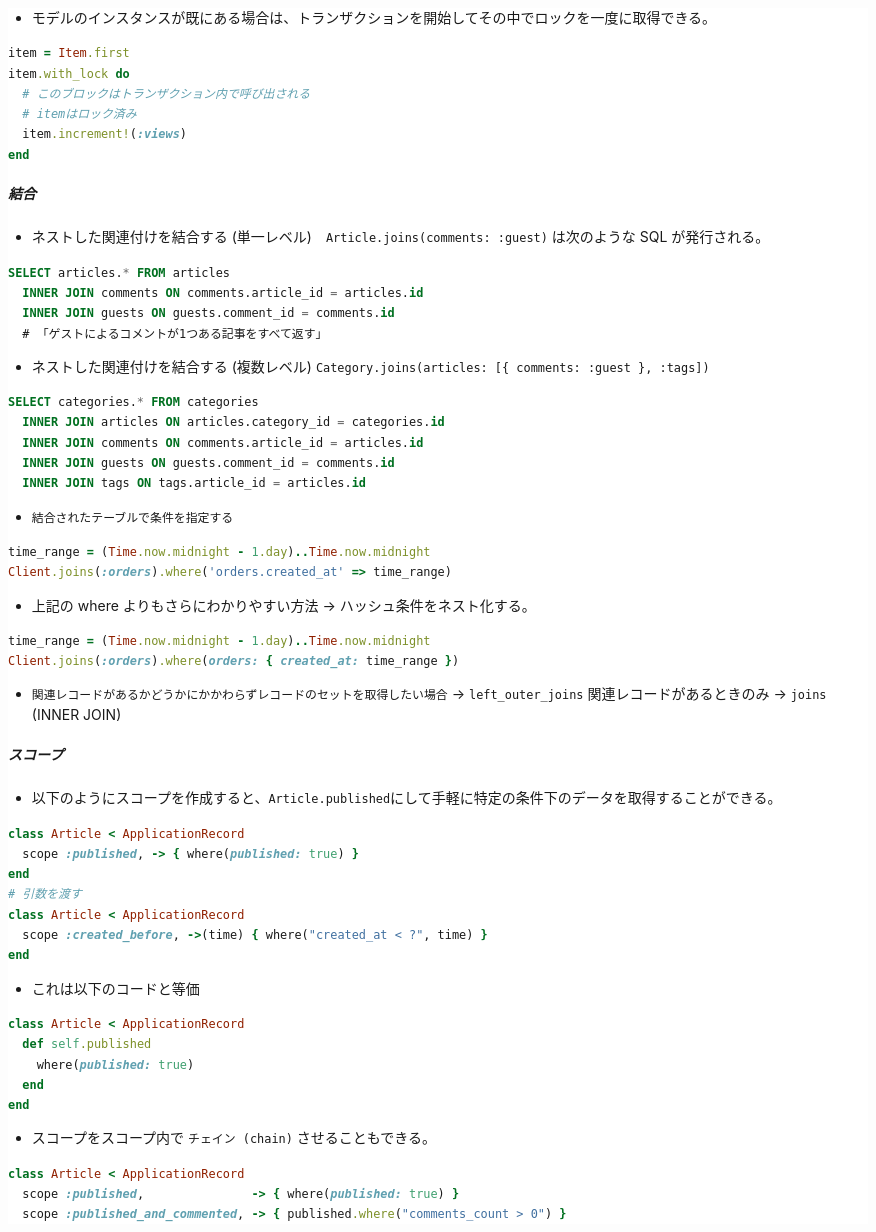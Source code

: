 - モデルのインスタンスが既にある場合は、トランザクションを開始してその中でロックを一度に取得できる。

```ruby
item = Item.first
item.with_lock do
  # このブロックはトランザクション内で呼び出される
  # itemはロック済み
  item.increment!(:views)
end
```

##### 結合
- ネストした関連付けを結合する (単一レベル)　`Article.joins(comments: :guest)` は次のような SQL が発行される。

```sql
SELECT articles.* FROM articles
  INNER JOIN comments ON comments.article_id = articles.id
  INNER JOIN guests ON guests.comment_id = comments.id
  # 「ゲストによるコメントが1つある記事をすべて返す」
```

- ネストした関連付けを結合する (複数レベル) `Category.joins(articles: [{ comments: :guest }, :tags])`

```sql
SELECT categories.* FROM categories
  INNER JOIN articles ON articles.category_id = categories.id
  INNER JOIN comments ON comments.article_id = articles.id
  INNER JOIN guests ON guests.comment_id = comments.id
  INNER JOIN tags ON tags.article_id = articles.id
```

- `結合されたテーブルで条件を指定する`

```ruby
time_range = (Time.now.midnight - 1.day)..Time.now.midnight
Client.joins(:orders).where('orders.created_at' => time_range)
```

- 上記の where よりもさらにわかりやすい方法 → ハッシュ条件をネスト化する。

```ruby
time_range = (Time.now.midnight - 1.day)..Time.now.midnight
Client.joins(:orders).where(orders: { created_at: time_range })
```

- `関連レコードがあるかどうかにかかわらずレコードのセットを取得したい場合` → `left_outer_joins` 関連レコードがあるときのみ → `joins` (INNER JOIN)

##### スコープ
- 以下のようにスコープを作成すると、`Article.published`にして手軽に特定の条件下のデータを取得することができる。
```ruby
class Article < ApplicationRecord
  scope :published, -> { where(published: true) }
end
# 引数を渡す
class Article < ApplicationRecord
  scope :created_before, ->(time) { where("created_at < ?", time) }
end
```
- これは以下のコードと等価
```ruby
class Article < ApplicationRecord
  def self.published
    where(published: true)
  end
end
```
- スコープをスコープ内で `チェイン (chain)` させることもできる。
```ruby
class Article < ApplicationRecord
  scope :published,               -> { where(published: true) }
  scope :published_and_commented, -> { published.where("comments_count > 0") }
```